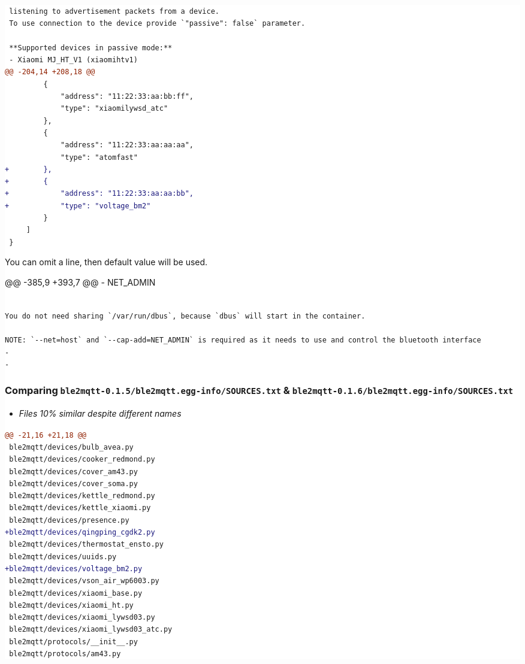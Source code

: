 ```diff
 listening to advertisement packets from a device.
 To use connection to the device provide `"passive": false` parameter.
 
 **Supported devices in passive mode:**
 - Xiaomi MJ_HT_V1 (xiaomihtv1)
@@ -204,14 +208,18 @@
         {
             "address": "11:22:33:aa:bb:ff",
             "type": "xiaomilywsd_atc"
         },
         {
             "address": "11:22:33:aa:aa:aa",
             "type": "atomfast"
+        },
+        {
+            "address": "11:22:33:aa:aa:bb",
+            "type": "voltage_bm2"
         }
     ]
 }
 ```
 
 You can omit a line, then default value will be used.
 
@@ -385,9 +393,7 @@
       - NET_ADMIN
 
 ```
 
 You do not need sharing `/var/run/dbus`, because `dbus` will start in the container.
 
 NOTE: `--net=host` and `--cap-add=NET_ADMIN` is required as it needs to use and control the bluetooth interface
-
-
```

### Comparing `ble2mqtt-0.1.5/ble2mqtt.egg-info/SOURCES.txt` & `ble2mqtt-0.1.6/ble2mqtt.egg-info/SOURCES.txt`

 * *Files 10% similar despite different names*

```diff
@@ -21,16 +21,18 @@
 ble2mqtt/devices/bulb_avea.py
 ble2mqtt/devices/cooker_redmond.py
 ble2mqtt/devices/cover_am43.py
 ble2mqtt/devices/cover_soma.py
 ble2mqtt/devices/kettle_redmond.py
 ble2mqtt/devices/kettle_xiaomi.py
 ble2mqtt/devices/presence.py
+ble2mqtt/devices/qingping_cgdk2.py
 ble2mqtt/devices/thermostat_ensto.py
 ble2mqtt/devices/uuids.py
+ble2mqtt/devices/voltage_bm2.py
 ble2mqtt/devices/vson_air_wp6003.py
 ble2mqtt/devices/xiaomi_base.py
 ble2mqtt/devices/xiaomi_ht.py
 ble2mqtt/devices/xiaomi_lywsd03.py
 ble2mqtt/devices/xiaomi_lywsd03_atc.py
 ble2mqtt/protocols/__init__.py
 ble2mqtt/protocols/am43.py
```

